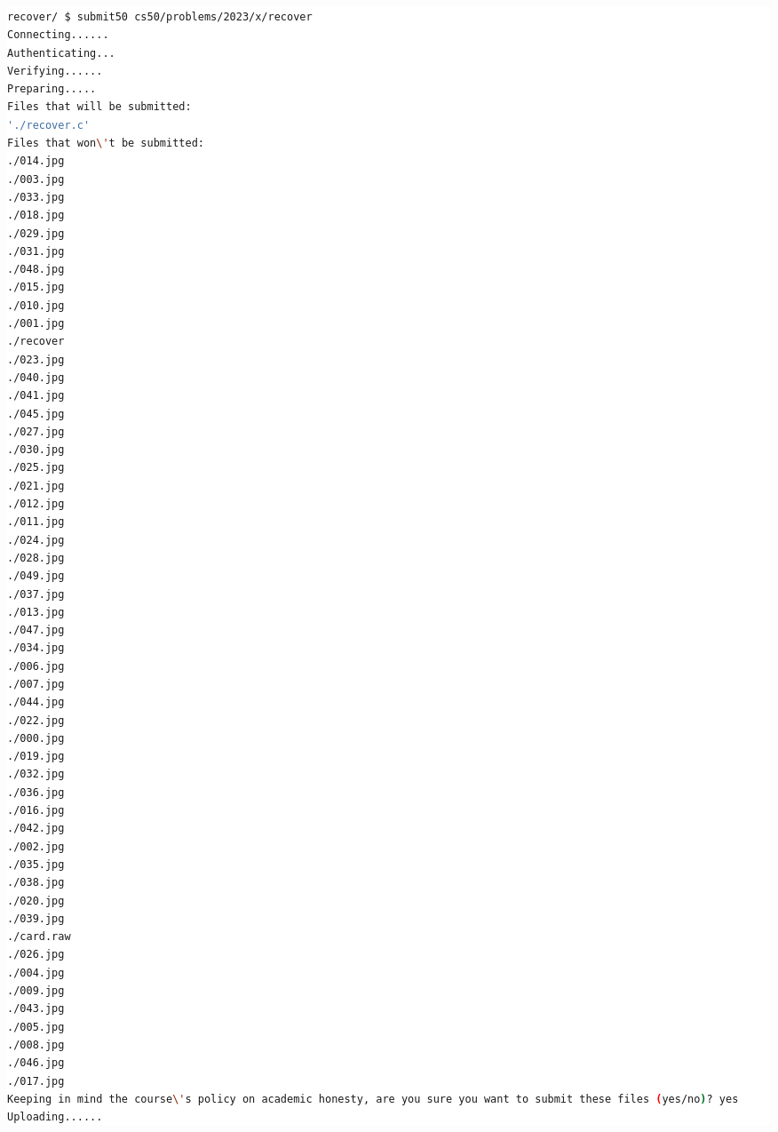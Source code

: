 ```bash
recover/ $ submit50 cs50/problems/2023/x/recover
Connecting......
Authenticating...
Verifying......
Preparing.....
Files that will be submitted:
'./recover.c'
Files that won\'t be submitted:
./014.jpg
./003.jpg
./033.jpg
./018.jpg
./029.jpg
./031.jpg
./048.jpg
./015.jpg
./010.jpg
./001.jpg
./recover
./023.jpg
./040.jpg
./041.jpg
./045.jpg
./027.jpg
./030.jpg
./025.jpg
./021.jpg
./012.jpg
./011.jpg
./024.jpg
./028.jpg
./049.jpg
./037.jpg
./013.jpg
./047.jpg
./034.jpg
./006.jpg
./007.jpg
./044.jpg
./022.jpg
./000.jpg
./019.jpg
./032.jpg
./036.jpg
./016.jpg
./042.jpg
./002.jpg
./035.jpg
./038.jpg
./020.jpg
./039.jpg
./card.raw
./026.jpg
./004.jpg
./009.jpg
./043.jpg
./005.jpg
./008.jpg
./046.jpg
./017.jpg
Keeping in mind the course\'s policy on academic honesty, are you sure you want to submit these files (yes/no)? yes
Uploading......
```